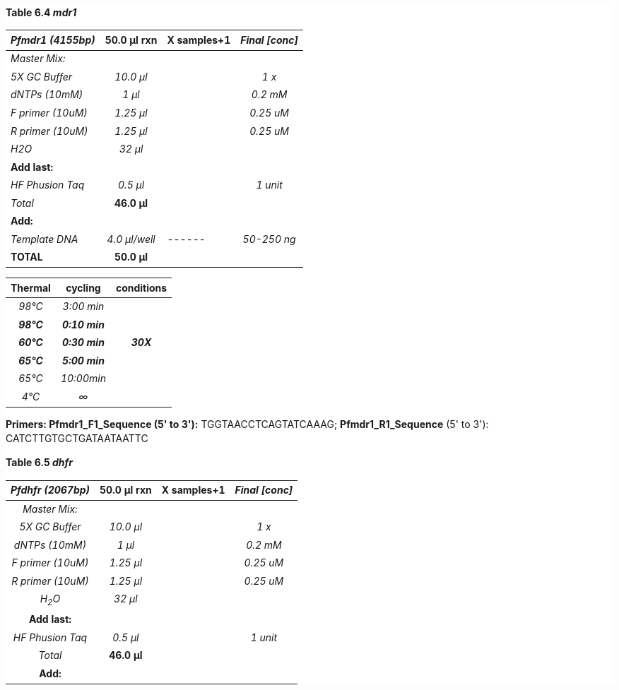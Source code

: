 
**Table 6.4 *mdr1***

|*Pfmdr1 (4155bp)*	  | **50.0 μl rxn**| X samples+1 |	***Final [conc]***  |                                           
|:------------------|:--------------:|:-------------|:--------------:|
| *Master Mix:*      |                                                                                                 	                                               
| *5X GC Buffer*    | 	*10.0 μl*|                  | *1 x*|
| *dNTPs (10mM)*	  |   *1 μl*	 |                  | *0.2 mM*|
| *F primer (10uM)* |	*1.25 μl*	 |                  | *0.25 uM*|
| *R primer (10uM)*	|  *1.25 μl* |                  |*0.25 uM*|
 |*H2O*	            |  *32 μl*   |                  |         |
 |**Add last:** 	  |            |                  |         |
 |*HF Phusion Taq*  |	  *0.5 μl*  |                  |*1 unit*|
 |*Total*	          | **46.0 μl** |                  |           |
 |**Add:**		      |            |                   ||
| *Template DNA*	  |*4.0 μl/well*| 	 ------	      |*50-250 ng*|
 |**TOTAL**	          |**50.0 μl**	 |	                 |          |

|Thermal  |cycling  |conditions|
|:----------:|:---------:|:----------:|
|*98°C*	  |*3:00 min*	   |           |
|***98°C***	|***0:10 min***|           |
|***60°C***	|***0:30 min***	 | ***30X*** |
|***65°C***	|***5:00 min***	 |       |
|*65°C*	|*10:00min*	 |           |
|*4°C* |*∞*|        |   


**Primers:  Pfmdr1_F1_Sequence (5' to 3'):** TGGTAACCTCAGTATCAAAG; **Pfmdr1_R1_Sequence** (5' to 3'): CATCTTGTGCTGATAATAATTC





**Table 6.5 *dhfr***

|*Pfdhfr (2067bp)*| **50.0 μl rxn**| X samples+1 |	***Final [conc]***  |                                          
|:------------------:|:--------------:|:-------------:|:--------------:|
| *Master Mix:*      |                                                                                                 	                                      
| *5X GC Buffer*    | 	*10.0 μl*|                  | *1 x*|
| *dNTPs (10mM)*	  |   *1 μl*	 |                  | *0.2 mM*|
| *F primer (10uM)* |	*1.25 μl*	 |                  | *0.25 uM*|
| *R primer (10uM)*	|  *1.25 μl* |                  |*0.25 uM*|
 |*H<sub>2</sub>O*	            |  *32 μl*   |                  |         |
 |**Add last:** 	  |            |                  |         |
 |*HF Phusion Taq*  |	  *0.5 μl*  |                  |*1 unit*|
 |*Total*	          | **46.0 μl**	 |                  |           |
 |**Add:**		      |            |                   ||